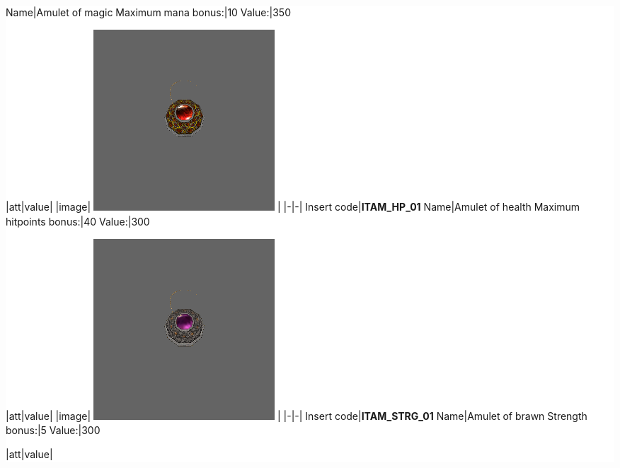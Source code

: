 Name|Amulet of magic
Maximum mana bonus:|10
Value:|350

|att|value|
|image| ![ITAM_HP_01](https://github.com/auronen/CoM-itemlist/blob/master/img/ITAM_HP_01.png?raw=true) | 
|-|-|
Insert code|**ITAM_HP_01**
Name|Amulet of health
Maximum hitpoints bonus:|40
Value:|300

|att|value|
|image| ![ITAM_STRG_01](https://github.com/auronen/CoM-itemlist/blob/master/img/ITAM_STRG_01.png?raw=true) | 
|-|-|
Insert code|**ITAM_STRG_01**
Name|Amulet of brawn
Strength bonus:|5
Value:|300

|att|value|